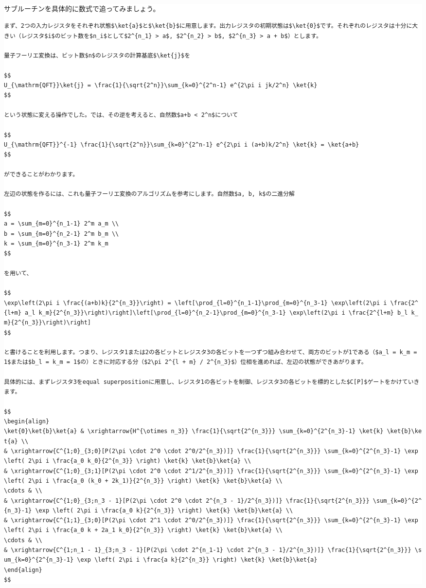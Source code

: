サブルーチンを具体的に数式で追ってみましょう。

```{toggle}
まず、2つの入力レジスタをそれぞれ状態$\ket{a}$と$\ket{b}$に用意します。出力レジスタの初期状態は$\ket{0}$です。それぞれのレジスタは十分に大きい（レジスタ$i$のビット数を$n_i$として$2^{n_1} > a$, $2^{n_2} > b$, $2^{n_3} > a + b$）とします。

量子フーリエ変換は、ビット数$n$のレジスタの計算基底$\ket{j}$を

$$
U_{\mathrm{QFT}}\ket{j} = \frac{1}{\sqrt{2^n}}\sum_{k=0}^{2^n-1} e^{2\pi i jk/2^n} \ket{k}
$$

という状態に変える操作でした。では、その逆を考えると、自然数$a+b < 2^n$について

$$
U_{\mathrm{QFT}}^{-1} \frac{1}{\sqrt{2^n}}\sum_{k=0}^{2^n-1} e^{2\pi i (a+b)k/2^n} \ket{k} = \ket{a+b}
$$

ができることがわかります。

左辺の状態を作るには、これも量子フーリエ変換のアルゴリズムを参考にします。自然数$a, b, k$の二進分解

$$
a = \sum_{m=0}^{n_1-1} 2^m a_m \\
b = \sum_{m=0}^{n_2-1} 2^m b_m \\
k = \sum_{m=0}^{n_3-1} 2^m k_m
$$

を用いて、

$$
\exp\left(2\pi i \frac{(a+b)k}{2^{n_3}}\right) = \left[\prod_{l=0}^{n_1-1}\prod_{m=0}^{n_3-1} \exp\left(2\pi i \frac{2^{l+m} a_l k_m}{2^{n_3}}\right)\right]\left[\prod_{l=0}^{n_2-1}\prod_{m=0}^{n_3-1} \exp\left(2\pi i \frac{2^{l+m} b_l k_m}{2^{n_3}}\right)\right]
$$

と書けることを利用します。つまり、レジスタ1または2の各ビットとレジスタ3の各ビットを一つずつ組み合わせて、両方のビットが1である（$a_l = k_m = 1$または$b_l = k_m = 1$の）ときに対応する分（$2\pi 2^{l + m} / 2^{n_3}$）位相を進めれば、左辺の状態ができあがります。

具体的には、まずレジスタ3をequal superpositionに用意し、レジスタ1の各ビットを制御、レジスタ3の各ビットを標的とした$C[P]$ゲートをかけていきます。

$$
\begin{align}
\ket{0}\ket{b}\ket{a} & \xrightarrow{H^{\otimes n_3}} \frac{1}{\sqrt{2^{n_3}}} \sum_{k=0}^{2^{n_3}-1} \ket{k} \ket{b}\ket{a} \\
& \xrightarrow{C^{1;0}_{3;0}[P(2\pi \cdot 2^0 \cdot 2^0/2^{n_3})]} \frac{1}{\sqrt{2^{n_3}}} \sum_{k=0}^{2^{n_3}-1} \exp \left( 2\pi i \frac{a_0 k_0}{2^{n_3}} \right) \ket{k} \ket{b}\ket{a} \\
& \xrightarrow{C^{1;0}_{3;1}[P(2\pi \cdot 2^0 \cdot 2^1/2^{n_3})]} \frac{1}{\sqrt{2^{n_3}}} \sum_{k=0}^{2^{n_3}-1} \exp \left( 2\pi i \frac{a_0 (k_0 + 2k_1)}{2^{n_3}} \right) \ket{k} \ket{b}\ket{a} \\
\cdots & \\
& \xrightarrow{C^{1;0}_{3;n_3 - 1}[P(2\pi \cdot 2^0 \cdot 2^{n_3 - 1}/2^{n_3})]} \frac{1}{\sqrt{2^{n_3}}} \sum_{k=0}^{2^{n_3}-1} \exp \left( 2\pi i \frac{a_0 k}{2^{n_3}} \right) \ket{k} \ket{b}\ket{a} \\
& \xrightarrow{C^{1;1}_{3;0}[P(2\pi \cdot 2^1 \cdot 2^0/2^{n_3})]} \frac{1}{\sqrt{2^{n_3}}} \sum_{k=0}^{2^{n_3}-1} \exp \left( 2\pi i \frac{a_0 k + 2a_1 k_0}{2^{n_3}} \right) \ket{k} \ket{b}\ket{a} \\
\cdots & \\
& \xrightarrow{C^{1;n_1 - 1}_{3;n_3 - 1}[P(2\pi \cdot 2^{n_1-1} \cdot 2^{n_3 - 1}/2^{n_3})]} \frac{1}{\sqrt{2^{n_3}}} \sum_{k=0}^{2^{n_3}-1} \exp \left( 2\pi i \frac{a k}{2^{n_3}} \right) \ket{k} \ket{b}\ket{a}
\end{align}
$$
```

[^and_you_dont_want_to]: そもそも、例えば65量子ビットの計算機からすべてのデータを保存しようと思うと、各振幅を128（古典）ビットの浮動小数点複素数で表現したとすれば512EiB (エクサバイト)のストレージが必要です。これはだいたい現在インターネットを行き来する情報二ヶ月分に相当するので、保存するファシリティを作るにはそれなりの投資が必要です。
[^physical]: 「物理的」な回路もまだ実は論理的な存在であり、本当にハードウェアが理解するインストラクションに変換するには、さらに基本ゲートを特定のマイクロ波パルス列に直す必要があります。